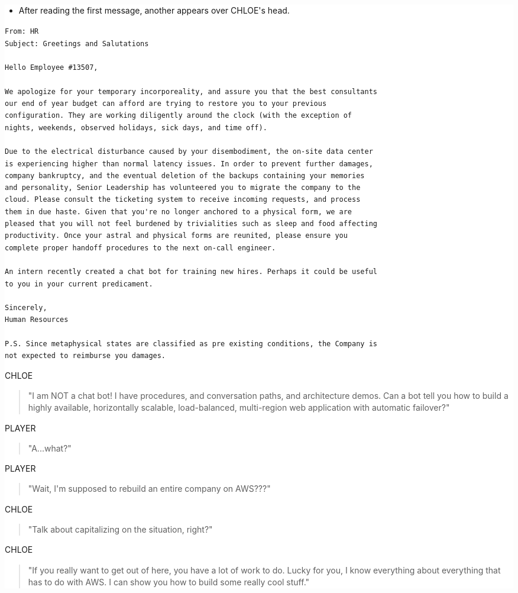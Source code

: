 - After reading the first message, another appears over CHLOE's head.

```plain
From: HR
Subject: Greetings and Salutations

Hello Employee #13507,

We apologize for your temporary incorporeality, and assure you that the best consultants
our end of year budget can afford are trying to restore you to your previous
configuration. They are working diligently around the clock (with the exception of
nights, weekends, observed holidays, sick days, and time off).

Due to the electrical disturbance caused by your disembodiment, the on-site data center
is experiencing higher than normal latency issues. In order to prevent further damages,
company bankruptcy, and the eventual deletion of the backups containing your memories
and personality, Senior Leadership has volunteered you to migrate the company to the
cloud. Please consult the ticketing system to receive incoming requests, and process
them in due haste. Given that you're no longer anchored to a physical form, we are
pleased that you will not feel burdened by trivialities such as sleep and food affecting
productivity. Once your astral and physical forms are reunited, please ensure you
complete proper handoff procedures to the next on-call engineer.

An intern recently created a chat bot for training new hires. Perhaps it could be useful
to you in your current predicament.

Sincerely,
Human Resources

P.S. Since metaphysical states are classified as pre existing conditions, the Company is
not expected to reimburse you damages.
```

CHLOE

> "I am NOT a chat bot! I have procedures, and conversation paths, and
> architecture demos. Can a bot tell you how to build a highly available,
> horizontally scalable, load-balanced, multi-region web application with
> automatic failover?"

PLAYER

> "A...what?"

PLAYER

> "Wait, I'm supposed to rebuild an entire company on AWS???"

CHLOE

> "Talk about capitalizing on the situation, right?"

CHLOE

> "If you really want to get out of here, you have a lot of work to do. Lucky
> for you, I know everything about everything that has to do with AWS. I can
> show you how to build some really cool stuff."
